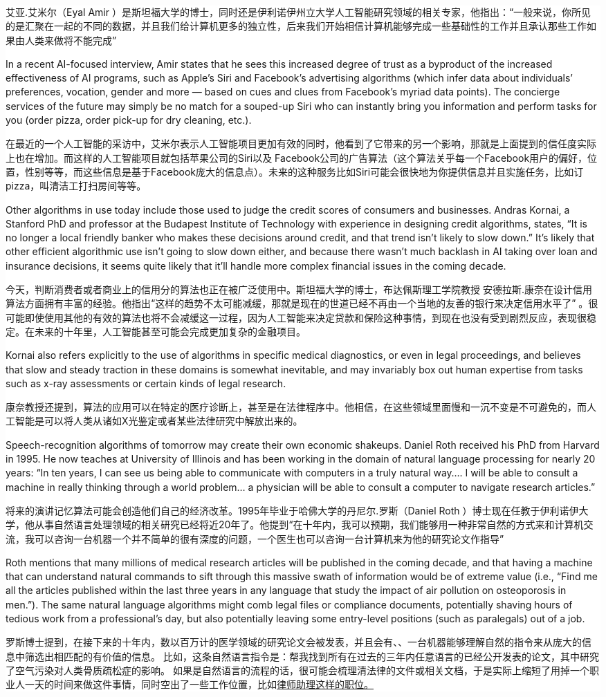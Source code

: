 艾亚.艾米尔（Eyal Amir ）是斯坦福大学的博士，同时还是伊利诺伊州立大学人工智能研究领域的相关专家，他指出：“一般来说，你所见的是汇聚在一起的不同的数据，并且我们给计算机更多的独立性，后来我们开始相信计算机能够完成一些基础性的工作并且承认那些工作如果由人类来做将不能完成”

In a recent AI-focused interview, Amir states that he sees this increased degree of trust as a byproduct of the increased effectiveness of AI programs, such as Apple’s Siri and Facebook’s advertising algorithms (which infer data about individuals’ preferences, vocation, gender and more — based on cues and clues from Facebook’s myriad data points). The concierge services of the future may simply be no match for a souped-up Siri who can instantly bring you information and perform tasks for you (order pizza, order pick-up for dry cleaning, etc.).

在最近的一个人工智能的采访中，艾米尔表示人工智能项目更加有效的同时，他看到了它带来的另一个影响，那就是上面提到的信任度实际上也在增加。而这样的人工智能项目就包括苹果公司的Siri以及 Facebook公司的广告算法（这个算法关乎每一个Facebook用户的偏好，位置，性别等等，而这些信息是基于Facebook庞大的信息点）。未来的这种服务比如Siri可能会很快地为你提供信息并且实施任务，比如订pizza，叫清洁工打扫房间等等。

Other algorithms in use today include those used to judge the credit scores of consumers and businesses. Andras Kornai, a Stanford PhD and professor at the Budapest Institute of Technology with experience in designing credit algorithms, states, “It is no longer a local friendly banker who makes these decisions around credit, and that trend isn’t likely to slow down.” It’s likely that other efficient algorithmic use isn’t going to slow down either, and because there wasn’t much backlash in AI taking over loan and insurance decisions, it seems quite likely that it’ll handle more complex financial issues in the coming decade.


今天，判断消费者或者商业上的信用分的算法也正在被广泛使用中。斯坦福大学的博士，布达佩斯理工学院教授 安德拉斯.康奈在设计信用算法方面拥有丰富的经验。他指出“这样的趋势不太可能减缓，那就是现在的世道已经不再由一个当地的友善的银行来决定信用水平了” 。很可能即使使用其他的有效的算法也将不会减缓这一过程，因为人工智能来决定贷款和保险这种事情，到现在也没有受到剧烈反应，表现很稳定。在未来的十年里，人工智能甚至可能会完成更加复杂的金融项目。

Kornai also refers explicitly to the use of algorithms in specific medical diagnostics, or even in legal proceedings, and believes that slow and steady traction in these domains is somewhat inevitable, and may invariably box out human expertise from tasks such as x-ray assessments or certain kinds of legal research.

康奈教授还提到，算法的应用可以在特定的医疗诊断上，甚至是在法律程序中。他相信，在这些领域里面慢和一沉不变是不可避免的，而人工智能是可以将人类从诸如X光鉴定或者某些法律研究中解放出来的。

Speech-recognition algorithms of tomorrow may create their own economic shakeups. Daniel Roth received his PhD from Harvard in 1995. He now teaches at University of Illinois and has been working in the domain of natural language processing for nearly 20 years: “In ten years, I can see us being able to communicate with computers in a truly natural way…. I will be able to consult a machine in really thinking through a world problem… a physician will be able to consult a computer to navigate research articles.”


将来的演讲记忆算法可能会创造他们自己的经济改革。1995年毕业于哈佛大学的丹尼尔.罗斯（Daniel Roth ）博士现在任教于伊利诺伊大学，他从事自然语言处理领域的相关研究已经将近20年了。他提到“在十年内，我可以预期，我们能够用一种非常自然的方式来和计算机交流，我可以咨询一台机器一个并不简单的很有深度的问题，一个医生也可以咨询一台计算机来为他的研究论文作指导”

Roth mentions that many millions of medical research articles will be published in the coming decade, and that having a machine that can understand natural commands to sift through this massive swath of information would be of extreme value (i.e., “Find me all the articles published within the last three years in any language that study the impact of air pollution on osteoporosis in men.”). The same natural language algorithms might comb legal files or compliance documents, potentially shaving hours of tedious work from a professional’s day, but also potentially leaving some entry-level positions (such as paralegals) out of a job.


罗斯博士提到，在接下来的十年内，数以百万计的医学领域的研究论文会被发表，并且会有、、一台机器能够理解自然的指令来从庞大的信息中筛选出相匹配的有价值的信息。 比如，这条自然语言指令是：帮我找到所有在过去的三年内任意语言的已经公开发表的论文，其中研究了空气污染对人类骨质疏松症的影响。 如果是自然语言的流程的话，很可能会梳理清法律的文件或相关文档，于是实际上缩短了用掉一个职业人一天的时间来做这件事情，同时空出了一些工作位置，比如[律师助理这样的职位。](https://www.newscientist.com/article/mg22630151-700-ai-interns-software-already-taking-jobs-from-humans/)
